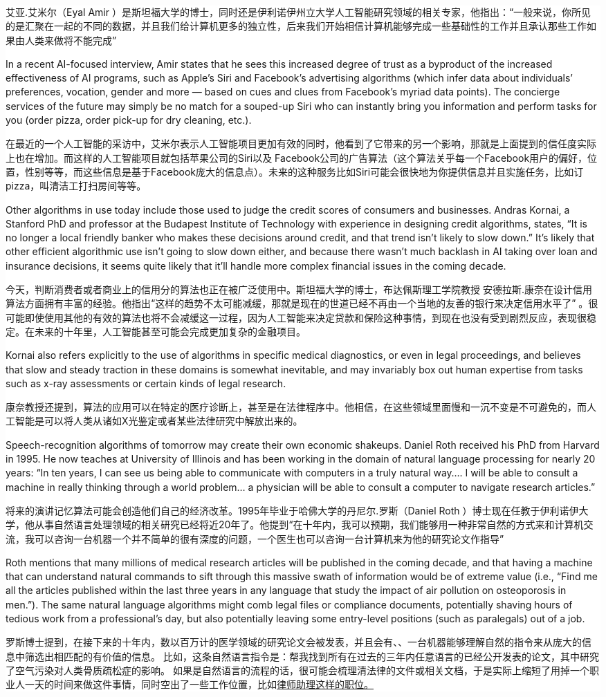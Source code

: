 艾亚.艾米尔（Eyal Amir ）是斯坦福大学的博士，同时还是伊利诺伊州立大学人工智能研究领域的相关专家，他指出：“一般来说，你所见的是汇聚在一起的不同的数据，并且我们给计算机更多的独立性，后来我们开始相信计算机能够完成一些基础性的工作并且承认那些工作如果由人类来做将不能完成”

In a recent AI-focused interview, Amir states that he sees this increased degree of trust as a byproduct of the increased effectiveness of AI programs, such as Apple’s Siri and Facebook’s advertising algorithms (which infer data about individuals’ preferences, vocation, gender and more — based on cues and clues from Facebook’s myriad data points). The concierge services of the future may simply be no match for a souped-up Siri who can instantly bring you information and perform tasks for you (order pizza, order pick-up for dry cleaning, etc.).

在最近的一个人工智能的采访中，艾米尔表示人工智能项目更加有效的同时，他看到了它带来的另一个影响，那就是上面提到的信任度实际上也在增加。而这样的人工智能项目就包括苹果公司的Siri以及 Facebook公司的广告算法（这个算法关乎每一个Facebook用户的偏好，位置，性别等等，而这些信息是基于Facebook庞大的信息点）。未来的这种服务比如Siri可能会很快地为你提供信息并且实施任务，比如订pizza，叫清洁工打扫房间等等。

Other algorithms in use today include those used to judge the credit scores of consumers and businesses. Andras Kornai, a Stanford PhD and professor at the Budapest Institute of Technology with experience in designing credit algorithms, states, “It is no longer a local friendly banker who makes these decisions around credit, and that trend isn’t likely to slow down.” It’s likely that other efficient algorithmic use isn’t going to slow down either, and because there wasn’t much backlash in AI taking over loan and insurance decisions, it seems quite likely that it’ll handle more complex financial issues in the coming decade.


今天，判断消费者或者商业上的信用分的算法也正在被广泛使用中。斯坦福大学的博士，布达佩斯理工学院教授 安德拉斯.康奈在设计信用算法方面拥有丰富的经验。他指出“这样的趋势不太可能减缓，那就是现在的世道已经不再由一个当地的友善的银行来决定信用水平了” 。很可能即使使用其他的有效的算法也将不会减缓这一过程，因为人工智能来决定贷款和保险这种事情，到现在也没有受到剧烈反应，表现很稳定。在未来的十年里，人工智能甚至可能会完成更加复杂的金融项目。

Kornai also refers explicitly to the use of algorithms in specific medical diagnostics, or even in legal proceedings, and believes that slow and steady traction in these domains is somewhat inevitable, and may invariably box out human expertise from tasks such as x-ray assessments or certain kinds of legal research.

康奈教授还提到，算法的应用可以在特定的医疗诊断上，甚至是在法律程序中。他相信，在这些领域里面慢和一沉不变是不可避免的，而人工智能是可以将人类从诸如X光鉴定或者某些法律研究中解放出来的。

Speech-recognition algorithms of tomorrow may create their own economic shakeups. Daniel Roth received his PhD from Harvard in 1995. He now teaches at University of Illinois and has been working in the domain of natural language processing for nearly 20 years: “In ten years, I can see us being able to communicate with computers in a truly natural way…. I will be able to consult a machine in really thinking through a world problem… a physician will be able to consult a computer to navigate research articles.”


将来的演讲记忆算法可能会创造他们自己的经济改革。1995年毕业于哈佛大学的丹尼尔.罗斯（Daniel Roth ）博士现在任教于伊利诺伊大学，他从事自然语言处理领域的相关研究已经将近20年了。他提到“在十年内，我可以预期，我们能够用一种非常自然的方式来和计算机交流，我可以咨询一台机器一个并不简单的很有深度的问题，一个医生也可以咨询一台计算机来为他的研究论文作指导”

Roth mentions that many millions of medical research articles will be published in the coming decade, and that having a machine that can understand natural commands to sift through this massive swath of information would be of extreme value (i.e., “Find me all the articles published within the last three years in any language that study the impact of air pollution on osteoporosis in men.”). The same natural language algorithms might comb legal files or compliance documents, potentially shaving hours of tedious work from a professional’s day, but also potentially leaving some entry-level positions (such as paralegals) out of a job.


罗斯博士提到，在接下来的十年内，数以百万计的医学领域的研究论文会被发表，并且会有、、一台机器能够理解自然的指令来从庞大的信息中筛选出相匹配的有价值的信息。 比如，这条自然语言指令是：帮我找到所有在过去的三年内任意语言的已经公开发表的论文，其中研究了空气污染对人类骨质疏松症的影响。 如果是自然语言的流程的话，很可能会梳理清法律的文件或相关文档，于是实际上缩短了用掉一个职业人一天的时间来做这件事情，同时空出了一些工作位置，比如[律师助理这样的职位。](https://www.newscientist.com/article/mg22630151-700-ai-interns-software-already-taking-jobs-from-humans/)
